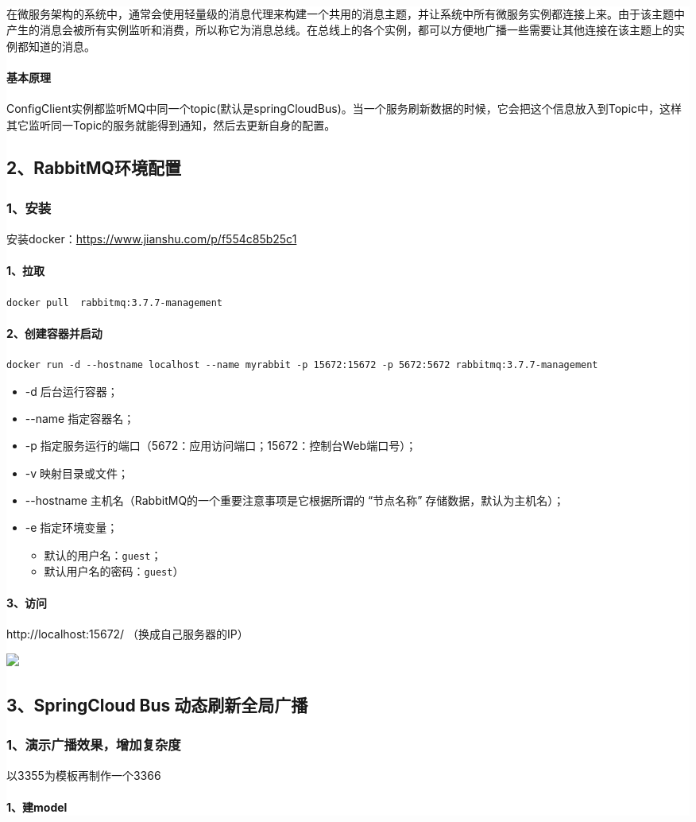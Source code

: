 在微服务架构的系统中，通常会使用轻量级的消息代理来构建一个共用的消息主题，并让系统中所有微服务实例都连接上来。由于该主题中产生的消息会被所有实例监听和消费，所以称它为消息总线。在总线上的各个实例，都可以方便地广播一些需要让其他连接在该主题上的实例都知道的消息。



#### 基本原理

ConfigClient实例都监听MQ中同一个topic(默认是springCloudBus)。当一个服务刷新数据的时候，它会把这个信息放入到Topic中，这样其它监听同一Topic的服务就能得到通知，然后去更新自身的配置。



## 2、RabbitMQ环境配置

### 1、安装

安装docker：https://www.jianshu.com/p/f554c85b25c1

#### 1、拉取

`docker pull  rabbitmq:3.7.7-management`

#### 2、创建容器并启动

`docker run -d --hostname localhost --name myrabbit -p 15672:15672 -p 5672:5672 rabbitmq:3.7.7-management`



- -d 后台运行容器；

- --name 指定容器名；

- -p 指定服务运行的端口（5672：应用访问端口；15672：控制台Web端口号）；

- -v 映射目录或文件；

- --hostname  主机名（RabbitMQ的一个重要注意事项是它根据所谓的 “节点名称” 存储数据，默认为主机名）；

- -e 指定环境变量；
  - 默认的用户名：`guest`；
  - 默认用户名的密码：`guest`）

#### 3、访问

http://localhost:15672/  （换成自己服务器的IP）

![](https://v1.mykkto.cn/image/blog/2022/springcloud/20220208150738.png)



## 3、SpringCloud Bus 动态刷新全局广播

### 1、演示广播效果，增加复杂度

以3355为模板再制作一个3366

#### 1、建model
